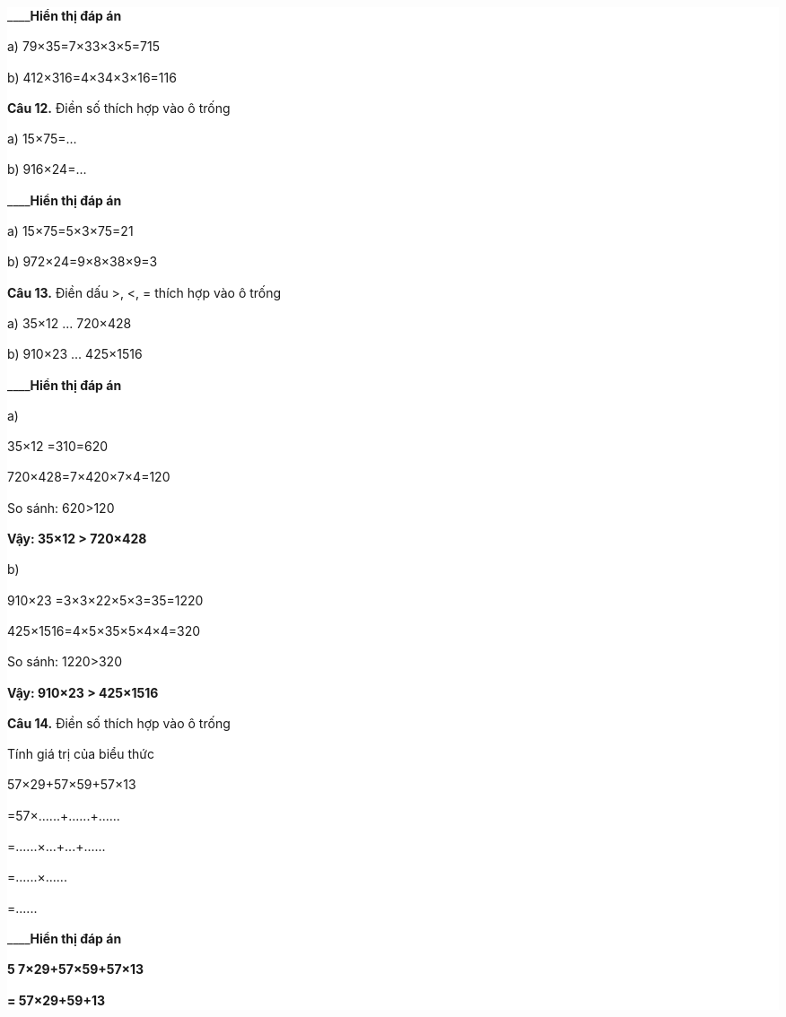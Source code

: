 ____**Hiển thị đáp án**

a) 79×35=7×33×3×5=715

b) 412×316=4×34×3×16=116

**Câu 12.** Điền số thích hợp vào ô trống

a) 15×75=...

b) 916×24=...

____**Hiển thị đáp án**

a) 15×75=5×3×75=21

b) 972×24=9×8×38×9=3

**Câu 13.** Điền dấu >, <, = thích hợp vào ô trống

a) 35×12 ... 720×428

b) 910×23 ... 425×1516

____**Hiển thị đáp án**

a)

35×12 =310=620

720×428=7×420×7×4=120

So sánh: 620>120

**Vậy: 35×12 > 720×428**

b)

910×23 =3×3×22×5×3=35=1220

425×1516=4×5×35×5×4×4=320

So sánh: 1220>320

**Vậy: 910×23 > 425×1516**

**Câu 14.** Điền số thích hợp vào ô trống

Tính giá trị của biểu thức

57×29+57×59+57×13

=57×......+......+......

=......×...+...+......

=......×......

=......

____**Hiển thị đáp án**

**5 7×29+57×59+57×13**

**= 57×29+59+13**
